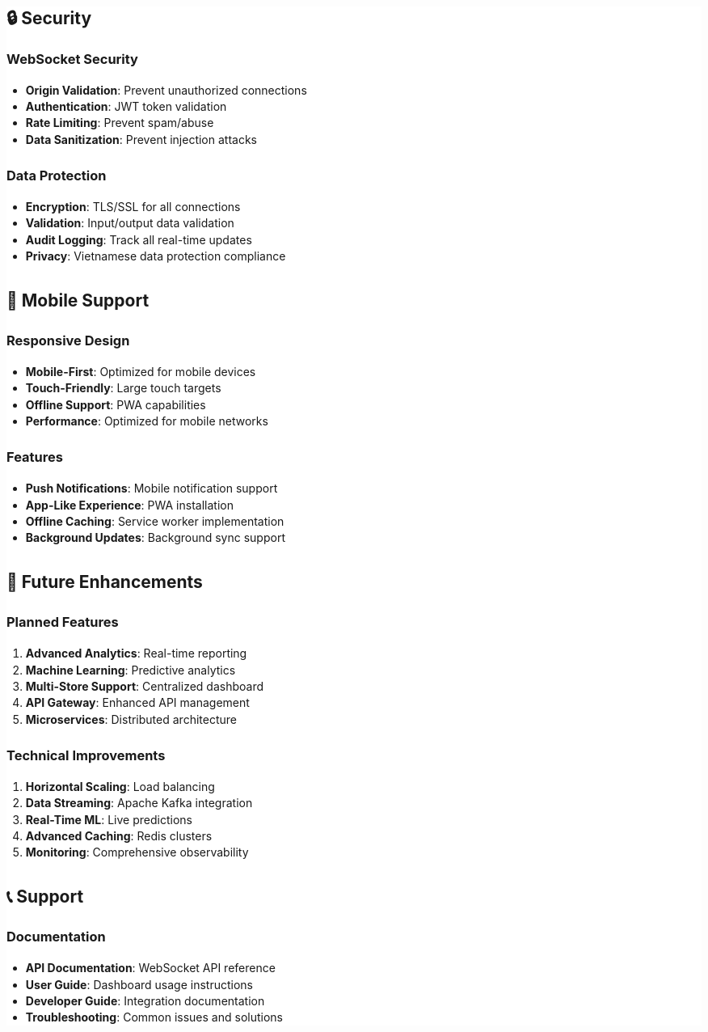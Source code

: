 ## 🔒 Security

### WebSocket Security
- **Origin Validation**: Prevent unauthorized connections
- **Authentication**: JWT token validation
- **Rate Limiting**: Prevent spam/abuse
- **Data Sanitization**: Prevent injection attacks

### Data Protection
- **Encryption**: TLS/SSL for all connections
- **Validation**: Input/output data validation
- **Audit Logging**: Track all real-time updates
- **Privacy**: Vietnamese data protection compliance

## 📱 Mobile Support

### Responsive Design
- **Mobile-First**: Optimized for mobile devices
- **Touch-Friendly**: Large touch targets
- **Offline Support**: PWA capabilities
- **Performance**: Optimized for mobile networks

### Features
- **Push Notifications**: Mobile notification support
- **App-Like Experience**: PWA installation
- **Offline Caching**: Service worker implementation
- **Background Updates**: Background sync support

## 🎯 Future Enhancements

### Planned Features
1. **Advanced Analytics**: Real-time reporting
2. **Machine Learning**: Predictive analytics
3. **Multi-Store Support**: Centralized dashboard
4. **API Gateway**: Enhanced API management
5. **Microservices**: Distributed architecture

### Technical Improvements
1. **Horizontal Scaling**: Load balancing
2. **Data Streaming**: Apache Kafka integration
3. **Real-Time ML**: Live predictions
4. **Advanced Caching**: Redis clusters
5. **Monitoring**: Comprehensive observability

## 📞 Support

### Documentation
- **API Documentation**: WebSocket API reference
- **User Guide**: Dashboard usage instructions
- **Developer Guide**: Integration documentation
- **Troubleshooting**: Common issues and solutions

